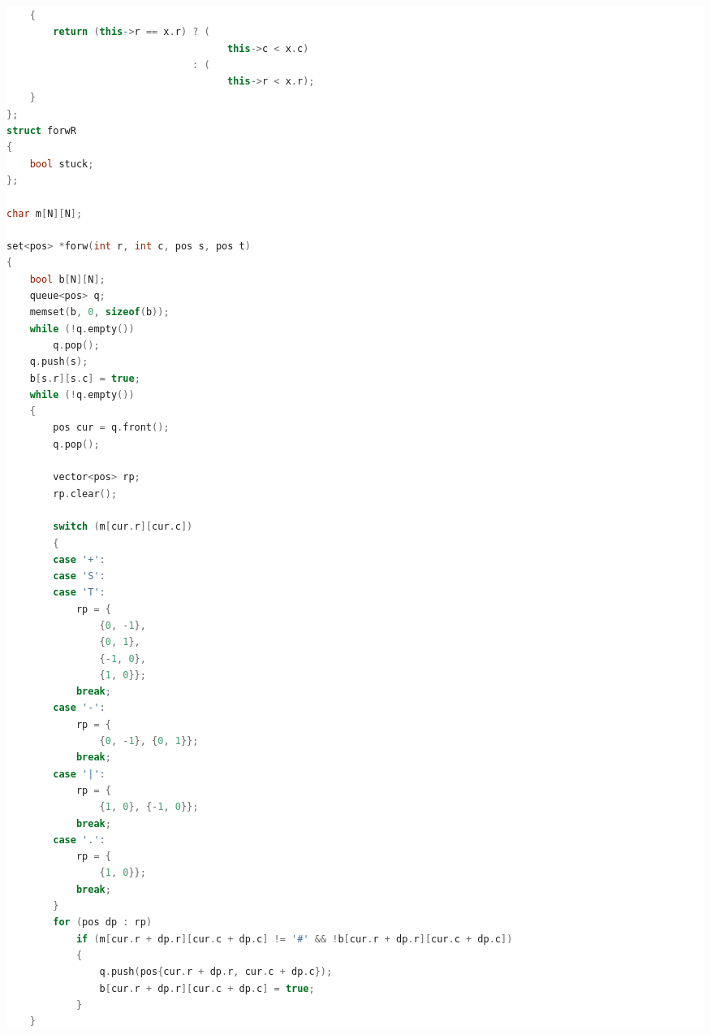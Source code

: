 ```c++
    {
        return (this->r == x.r) ? (
                                      this->c < x.c)
                                : (
                                      this->r < x.r);
    }
};
struct forwR
{
    bool stuck;
};

char m[N][N];

set<pos> *forw(int r, int c, pos s, pos t)
{
    bool b[N][N];
    queue<pos> q;
    memset(b, 0, sizeof(b));
    while (!q.empty())
        q.pop();
    q.push(s);
    b[s.r][s.c] = true;
    while (!q.empty())
    {
        pos cur = q.front();
        q.pop();

        vector<pos> rp;
        rp.clear();

        switch (m[cur.r][cur.c])
        {
        case '+':
        case 'S':
        case 'T':
            rp = {
                {0, -1},
                {0, 1},
                {-1, 0},
                {1, 0}};
            break;
        case '-':
            rp = {
                {0, -1}, {0, 1}};
            break;
        case '|':
            rp = {
                {1, 0}, {-1, 0}};
            break;
        case '.':
            rp = {
                {1, 0}};
            break;
        }
        for (pos dp : rp)
            if (m[cur.r + dp.r][cur.c + dp.c] != '#' && !b[cur.r + dp.r][cur.c + dp.c])
            {
                q.push(pos{cur.r + dp.r, cur.c + dp.c});
                b[cur.r + dp.r][cur.c + dp.c] = true;
            }
    }

```